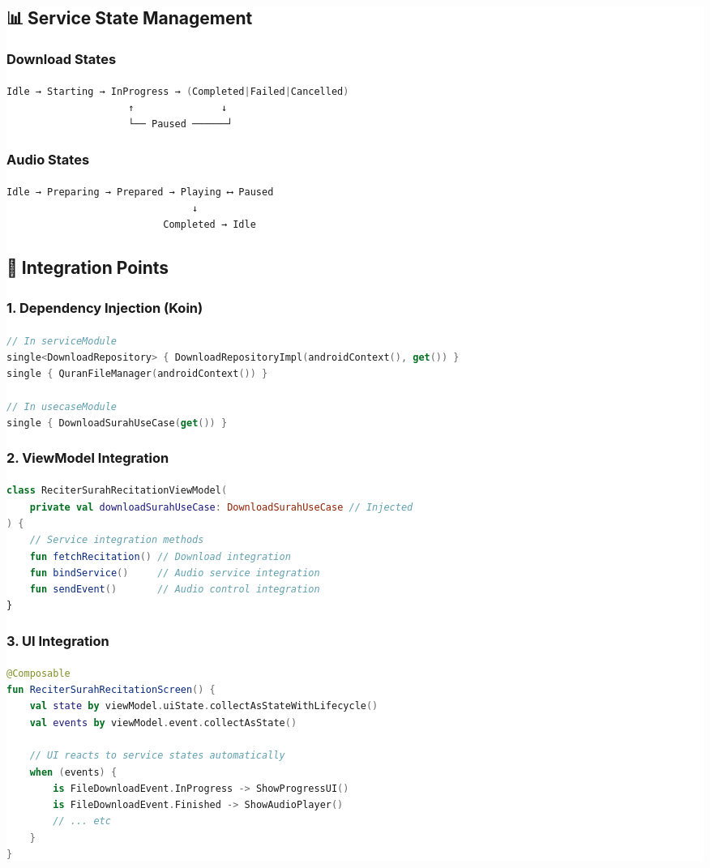 ## 📊 Service State Management

### **Download States**

```kotlin
Idle → Starting → InProgress → (Completed|Failed|Cancelled)
                     ↑               ↓
                     └── Paused ──────┘
```

### **Audio States**

```kotlin
Idle → Preparing → Prepared → Playing ⟷ Paused
                                ↓
                           Completed → Idle
```

## 🎯 Integration Points

### **1. Dependency Injection (Koin)**

```kotlin
// In serviceModule
single<DownloadRepository> { DownloadRepositoryImpl(androidContext(), get()) }
single { QuranFileManager(androidContext()) }

// In usecaseModule  
single { DownloadSurahUseCase(get()) }
```

### **2. ViewModel Integration**

```kotlin
class ReciterSurahRecitationViewModel(
    private val downloadSurahUseCase: DownloadSurahUseCase // Injected
) {
    // Service integration methods
    fun fetchRecitation() // Download integration
    fun bindService()     // Audio service integration  
    fun sendEvent()       // Audio control integration
}
```

### **3. UI Integration**

```kotlin
@Composable 
fun ReciterSurahRecitationScreen() {
    val state by viewModel.uiState.collectAsStateWithLifecycle()
    val events by viewModel.event.collectAsState()
    
    // UI reacts to service states automatically
    when (events) {
        is FileDownloadEvent.InProgress -> ShowProgressUI()
        is FileDownloadEvent.Finished -> ShowAudioPlayer()
        // ... etc
    }
}
```
